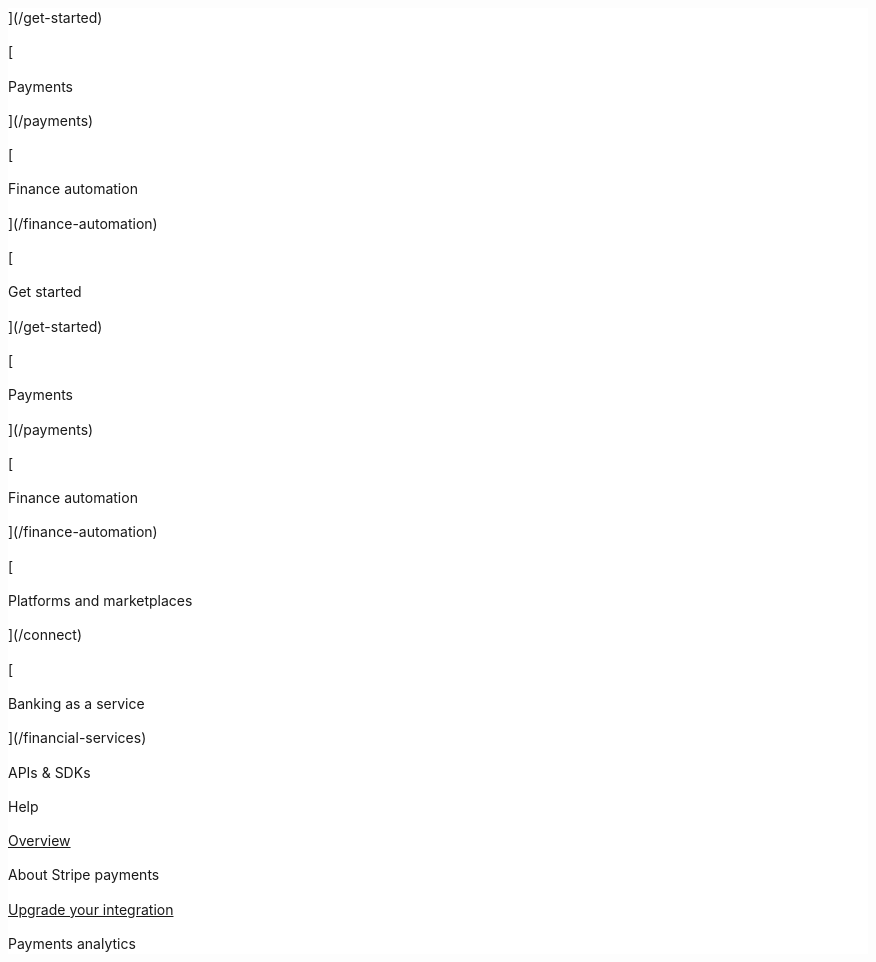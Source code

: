 
](/get-started)

[

Payments



](/payments)

[

Finance automation



](/finance-automation)

[

Get started



](/get-started)

[

Payments



](/payments)

[

Finance automation



](/finance-automation)

[

Platforms and marketplaces



](/connect)

[

Banking as a service



](/financial-services)

APIs & SDKs

Help

[Overview](/payments)

About Stripe payments

[Upgrade your integration](/payments/upgrades "Improve your existing integration")

Payments analytics
